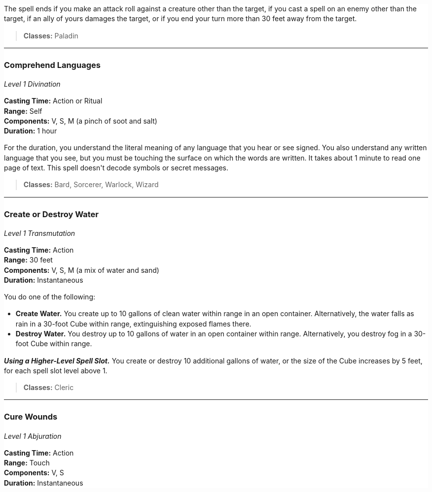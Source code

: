 The spell ends if you make an attack roll against a creature other than the target, if you cast a spell on an enemy other than the target, if an ally of yours damages the target, or if you end your turn more than 30 feet away from the target.

> **Classes:** Paladin

---

### Comprehend Languages
*Level 1 Divination*

**Casting Time:** Action or Ritual  
**Range:** Self  
**Components:** V, S, M (a pinch of soot and salt)  
**Duration:** 1 hour

For the duration, you understand the literal meaning of any language that you hear or see signed. You also understand any written language that you see, but you must be touching the surface on which the words are written. It takes about 1 minute to read one page of text. This spell doesn't decode symbols or secret messages.

> **Classes:** Bard, Sorcerer, Warlock, Wizard

---

### Create or Destroy Water
*Level 1 Transmutation*

**Casting Time:** Action  
**Range:** 30 feet  
**Components:** V, S, M (a mix of water and sand)  
**Duration:** Instantaneous

You do one of the following:

- **Create Water.** You create up to 10 gallons of clean water within range in an open container. Alternatively, the water falls as rain in a 30-foot Cube within range, extinguishing exposed flames there.
- **Destroy Water.** You destroy up to 10 gallons of water in an open container within range. Alternatively, you destroy fog in a 30-foot Cube within range.

***Using a Higher-Level Spell Slot.*** You create or destroy 10 additional gallons of water, or the size of the Cube increases by 5 feet, for each spell slot level above 1.

> **Classes:** Cleric

---

### Cure Wounds
*Level 1 Abjuration*

**Casting Time:** Action  
**Range:** Touch  
**Components:** V, S  
**Duration:** Instantaneous
